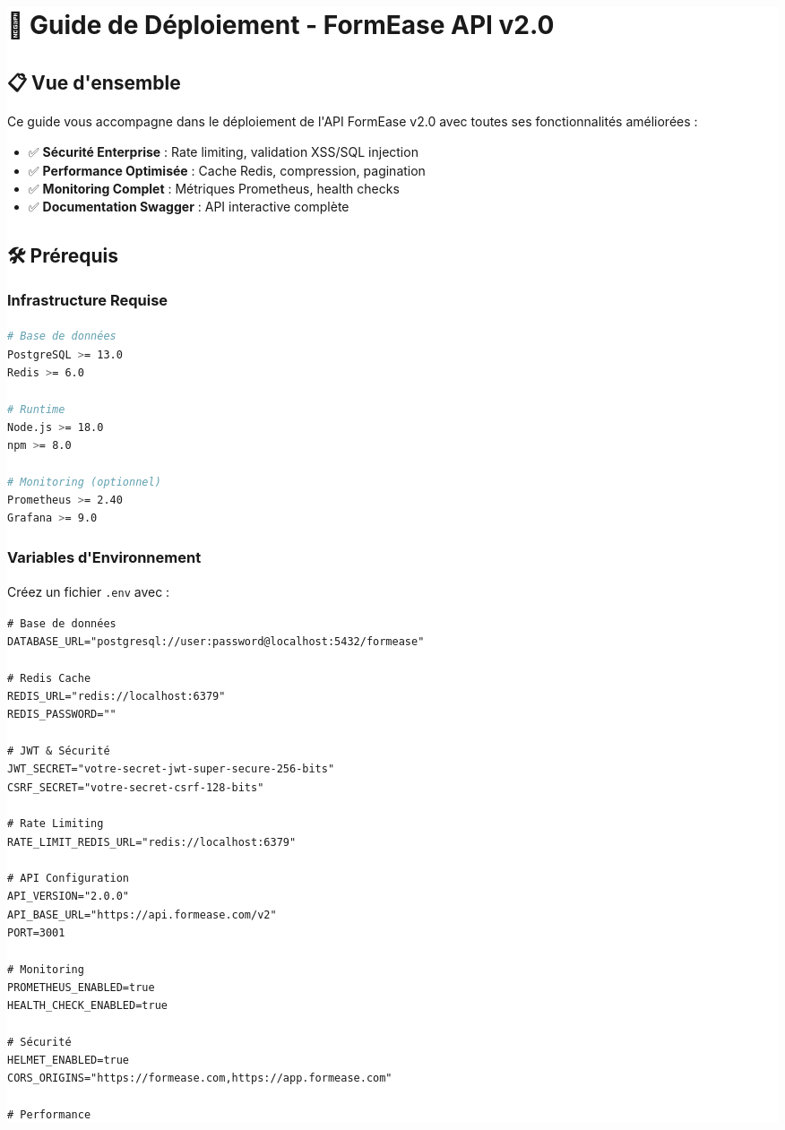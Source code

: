 # 🚀 Guide de Déploiement - FormEase API v2.0

## 📋 Vue d'ensemble

Ce guide vous accompagne dans le déploiement de l'API FormEase v2.0 avec toutes ses fonctionnalités améliorées :

- ✅ **Sécurité Enterprise** : Rate limiting, validation XSS/SQL injection
- ✅ **Performance Optimisée** : Cache Redis, compression, pagination
- ✅ **Monitoring Complet** : Métriques Prometheus, health checks
- ✅ **Documentation Swagger** : API interactive complète

## 🛠️ Prérequis

### Infrastructure Requise

```bash
# Base de données
PostgreSQL >= 13.0
Redis >= 6.0

# Runtime
Node.js >= 18.0
npm >= 8.0

# Monitoring (optionnel)
Prometheus >= 2.40
Grafana >= 9.0
```

### Variables d'Environnement

Créez un fichier `.env` avec :

```env
# Base de données
DATABASE_URL="postgresql://user:password@localhost:5432/formease"

# Redis Cache
REDIS_URL="redis://localhost:6379"
REDIS_PASSWORD=""

# JWT & Sécurité
JWT_SECRET="votre-secret-jwt-super-secure-256-bits"
CSRF_SECRET="votre-secret-csrf-128-bits"

# Rate Limiting
RATE_LIMIT_REDIS_URL="redis://localhost:6379"

# API Configuration
API_VERSION="2.0.0"
API_BASE_URL="https://api.formease.com/v2"
PORT=3001

# Monitoring
PROMETHEUS_ENABLED=true
HEALTH_CHECK_ENABLED=true

# Sécurité
HELMET_ENABLED=true
CORS_ORIGINS="https://formease.com,https://app.formease.com"

# Performance
```